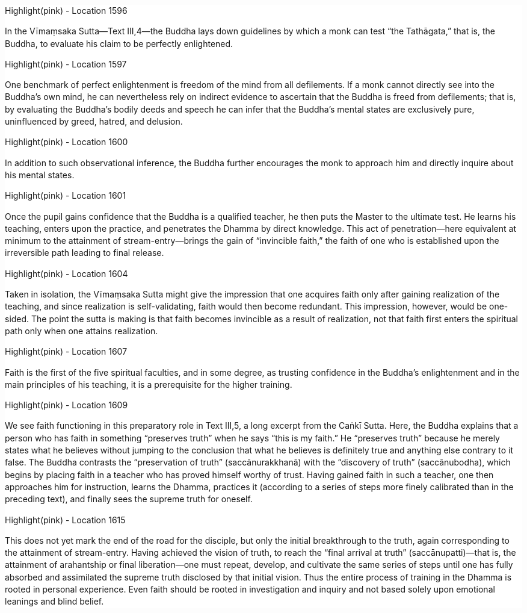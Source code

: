 Highlight(pink) - Location 1596

In the Vīmaṃsaka Sutta—Text III,4—the Buddha lays down guidelines by which a monk can test “the Tathāgata,” that is, the Buddha, to evaluate his claim to be perfectly enlightened.

Highlight(pink) - Location 1597

One benchmark of perfect enlightenment is freedom of the mind from all defilements. If a monk cannot directly see into the Buddha’s own mind, he can nevertheless rely on indirect evidence to ascertain that the Buddha is freed from defilements; that is, by evaluating the Buddha’s bodily deeds and speech he can infer that the Buddha’s mental states are exclusively pure, uninfluenced by greed, hatred, and delusion.

Highlight(pink) - Location 1600

In addition to such observational inference, the Buddha further encourages the monk to approach him and directly inquire about his mental states.

Highlight(pink) - Location 1601

Once the pupil gains confidence that the Buddha is a qualified teacher, he then puts the Master to the ultimate test. He learns his teaching, enters upon the practice, and penetrates the Dhamma by direct knowledge. This act of penetration—here equivalent at minimum to the attainment of stream-entry—brings the gain of “invincible faith,” the faith of one who is established upon the irreversible path leading to final release.

Highlight(pink) - Location 1604

Taken in isolation, the Vīmaṃsaka Sutta might give the impression that one acquires faith only after gaining realization of the teaching, and since realization is self-validating, faith would then become redundant. This impression, however, would be one-sided. The point the sutta is making is that faith becomes invincible as a result of realization, not that faith first enters the spiritual path only when one attains realization.

Highlight(pink) - Location 1607

Faith is the first of the five spiritual faculties, and in some degree, as trusting confidence in the Buddha’s enlightenment and in the main principles of his teaching, it is a prerequisite for the higher training.

Highlight(pink) - Location 1609

We see faith functioning in this preparatory role in Text III,5, a long excerpt from the Caṅkī Sutta. Here, the Buddha explains that a person who has faith in something “preserves truth” when he says “this is my faith.” He “preserves truth” because he merely states what he believes without jumping to the conclusion that what he believes is definitely true and anything else contrary to it false. The Buddha contrasts the “preservation of truth” (saccānurakkhanā) with the “discovery of truth” (saccānubodha), which begins by placing faith in a teacher who has proved himself worthy of trust. Having gained faith in such a teacher, one then approaches him for instruction, learns the Dhamma, practices it (according to a series of steps more finely calibrated than in the preceding text), and finally sees the supreme truth for oneself.

Highlight(pink) - Location 1615

This does not yet mark the end of the road for the disciple, but only the initial breakthrough to the truth, again corresponding to the attainment of stream-entry. Having achieved the vision of truth, to reach the “final arrival at truth” (saccānupatti)—that is, the attainment of arahantship or final liberation—one must repeat, develop, and cultivate the same series of steps until one has fully absorbed and assimilated the supreme truth disclosed by that initial vision. Thus the entire process of training in the Dhamma is rooted in personal experience. Even faith should be rooted in investigation and inquiry and not based solely upon emotional leanings and blind belief.
